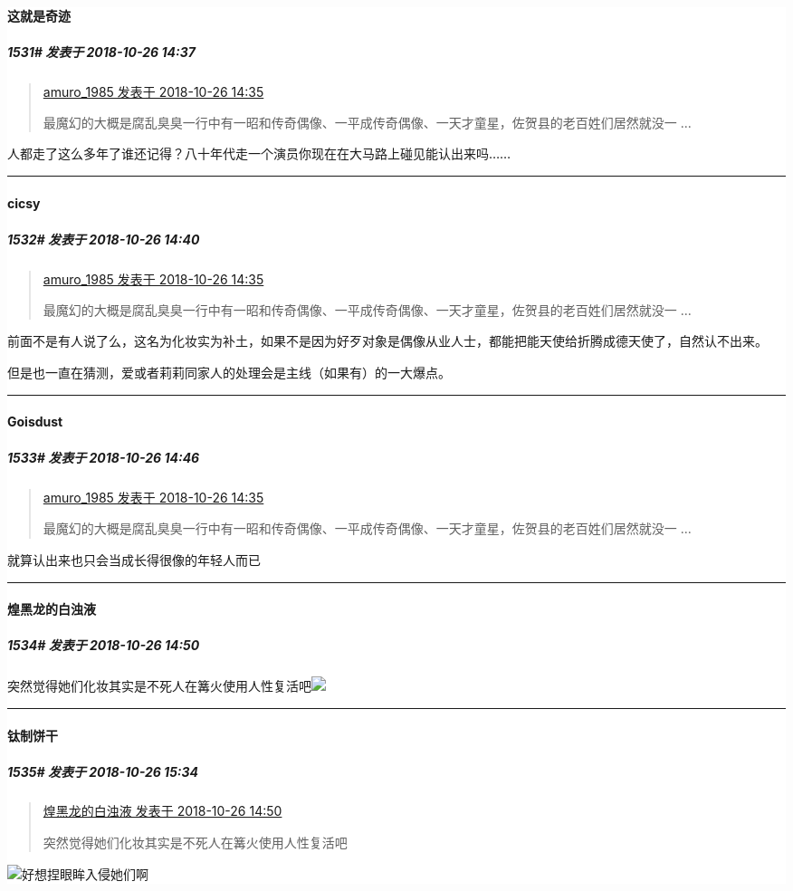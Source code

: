 ####  这就是奇迹  
##### 1531#       发表于 2018-10-26 14:37


<blockquote><a href="httphttps://bbs.saraba1st.com/2b/forum.php?mod=redirect&amp;goto=findpost&amp;pid=41388227&amp;ptid=1772503" target="_blank">amuro_1985 发表于 2018-10-26 14:35</a>

最魔幻的大概是腐乱臭臭一行中有一昭和传奇偶像、一平成传奇偶像、一天才童星，佐贺县的老百姓们居然就没一 ...</blockquote>
人都走了这么多年了谁还记得？八十年代走一个演员你现在在大马路上碰见能认出来吗……


-----

####  cicsy  
##### 1532#       发表于 2018-10-26 14:40


<blockquote><a href="httphttps://bbs.saraba1st.com/2b/forum.php?mod=redirect&amp;goto=findpost&amp;pid=41388227&amp;ptid=1772503" target="_blank">amuro_1985 发表于 2018-10-26 14:35</a>

最魔幻的大概是腐乱臭臭一行中有一昭和传奇偶像、一平成传奇偶像、一天才童星，佐贺县的老百姓们居然就没一 ...</blockquote>
前面不是有人说了么，这名为化妆实为补土，如果不是因为好歹对象是偶像从业人士，都能把能天使给折腾成德天使了，自然认不出来。

但是也一直在猜测，爱或者莉莉同家人的处理会是主线（如果有）的一大爆点。


-----

####  Goisdust  
##### 1533#       发表于 2018-10-26 14:46


<blockquote><a href="httphttps://bbs.saraba1st.com/2b/forum.php?mod=redirect&amp;goto=findpost&amp;pid=41388227&amp;ptid=1772503" target="_blank">amuro_1985 发表于 2018-10-26 14:35</a>

最魔幻的大概是腐乱臭臭一行中有一昭和传奇偶像、一平成传奇偶像、一天才童星，佐贺县的老百姓们居然就没一 ...</blockquote>
就算认出来也只会当成长得很像的年轻人而已


-----

####  煌黑龙的白浊液  
##### 1534#       发表于 2018-10-26 14:50


突然觉得她们化妆其实是不死人在篝火使用人性复活吧<img src="https://static.saraba1st.com/image/smiley/face2017/067.png" referrerpolicy="no-referrer">


-----

####  钛制饼干  
##### 1535#       发表于 2018-10-26 15:34


<blockquote><a href="httphttps://bbs.saraba1st.com/2b/forum.php?mod=redirect&amp;goto=findpost&amp;pid=41388432&amp;ptid=1772503" target="_blank">煌黑龙的白浊液 发表于 2018-10-26 14:50</a>

突然觉得她们化妆其实是不死人在篝火使用人性复活吧</blockquote>
<img src="https://static.saraba1st.com/image/smiley/face2017/053.png" referrerpolicy="no-referrer">好想捏眼眸入侵她们啊
